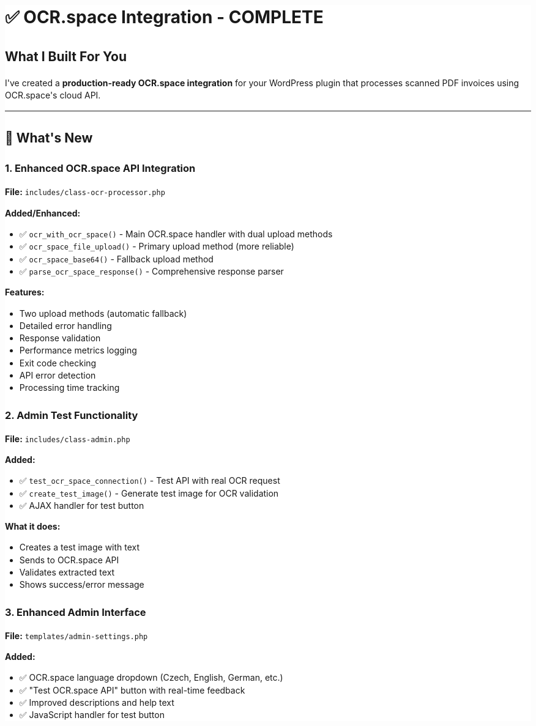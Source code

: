 # ✅ OCR.space Integration - COMPLETE

## What I Built For You

I've created a **production-ready OCR.space integration** for your WordPress plugin that processes scanned PDF invoices using OCR.space's cloud API.

---

## 🎯 What's New

### 1. Enhanced OCR.space API Integration

**File:** `includes/class-ocr-processor.php`

**Added/Enhanced:**
- ✅ `ocr_with_ocr_space()` - Main OCR.space handler with dual upload methods
- ✅ `ocr_space_file_upload()` - Primary upload method (more reliable)
- ✅ `ocr_space_base64()` - Fallback upload method
- ✅ `parse_ocr_space_response()` - Comprehensive response parser

**Features:**
- Two upload methods (automatic fallback)
- Detailed error handling
- Response validation
- Performance metrics logging
- Exit code checking
- API error detection
- Processing time tracking

### 2. Admin Test Functionality

**File:** `includes/class-admin.php`

**Added:**
- ✅ `test_ocr_space_connection()` - Test API with real OCR request
- ✅ `create_test_image()` - Generate test image for OCR validation
- ✅ AJAX handler for test button

**What it does:**
- Creates a test image with text
- Sends to OCR.space API
- Validates extracted text
- Shows success/error message

### 3. Enhanced Admin Interface

**File:** `templates/admin-settings.php`

**Added:**
- ✅ OCR.space language dropdown (Czech, English, German, etc.)
- ✅ "Test OCR.space API" button with real-time feedback
- ✅ Improved descriptions and help text
- ✅ JavaScript handler for test button
